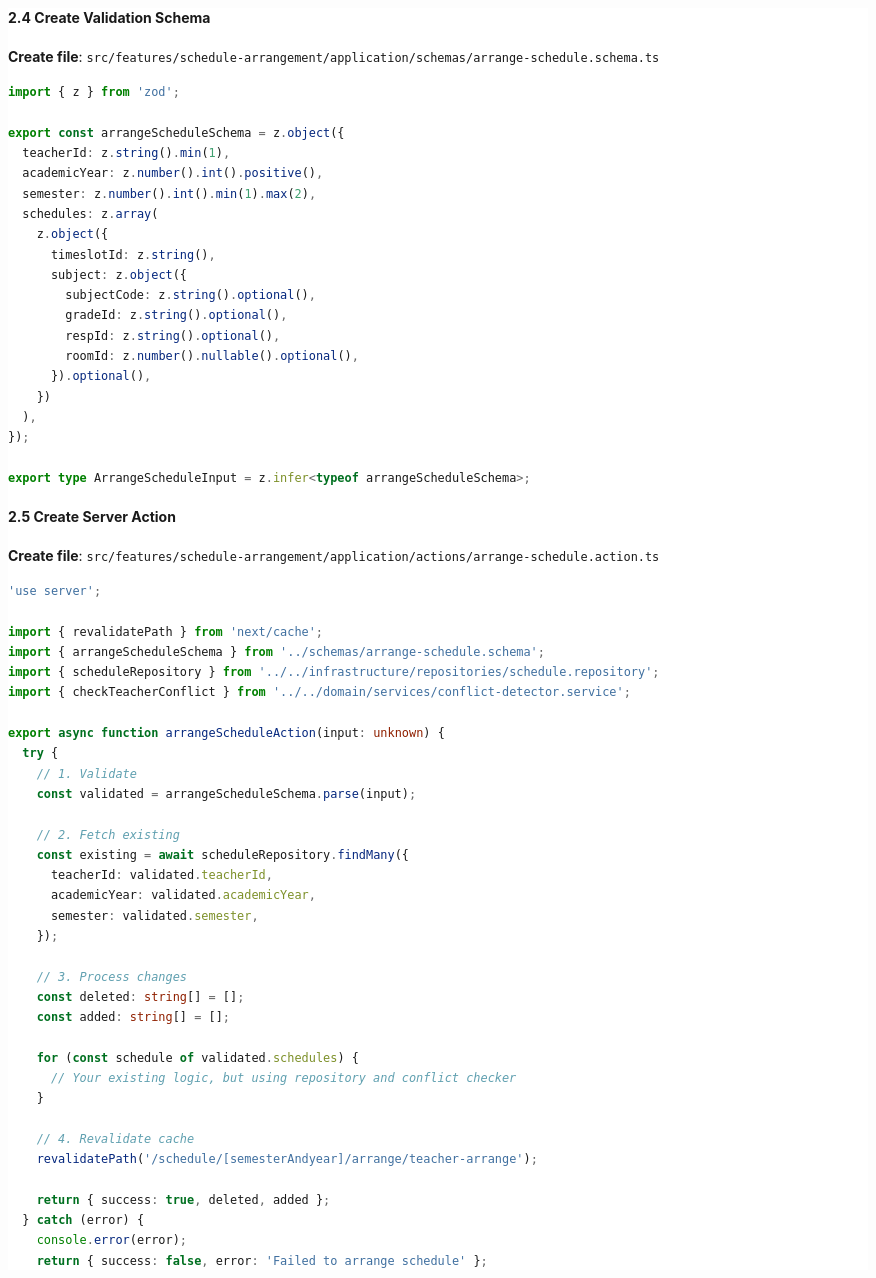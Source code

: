 #### 2.4 Create Validation Schema

**Create file**: `src/features/schedule-arrangement/application/schemas/arrange-schedule.schema.ts`

```typescript
import { z } from 'zod';

export const arrangeScheduleSchema = z.object({
  teacherId: z.string().min(1),
  academicYear: z.number().int().positive(),
  semester: z.number().int().min(1).max(2),
  schedules: z.array(
    z.object({
      timeslotId: z.string(),
      subject: z.object({
        subjectCode: z.string().optional(),
        gradeId: z.string().optional(),
        respId: z.string().optional(),
        roomId: z.number().nullable().optional(),
      }).optional(),
    })
  ),
});

export type ArrangeScheduleInput = z.infer<typeof arrangeScheduleSchema>;
```

#### 2.5 Create Server Action

**Create file**: `src/features/schedule-arrangement/application/actions/arrange-schedule.action.ts`

```typescript
'use server';

import { revalidatePath } from 'next/cache';
import { arrangeScheduleSchema } from '../schemas/arrange-schedule.schema';
import { scheduleRepository } from '../../infrastructure/repositories/schedule.repository';
import { checkTeacherConflict } from '../../domain/services/conflict-detector.service';

export async function arrangeScheduleAction(input: unknown) {
  try {
    // 1. Validate
    const validated = arrangeScheduleSchema.parse(input);

    // 2. Fetch existing
    const existing = await scheduleRepository.findMany({
      teacherId: validated.teacherId,
      academicYear: validated.academicYear,
      semester: validated.semester,
    });

    // 3. Process changes
    const deleted: string[] = [];
    const added: string[] = [];

    for (const schedule of validated.schedules) {
      // Your existing logic, but using repository and conflict checker
    }

    // 4. Revalidate cache
    revalidatePath('/schedule/[semesterAndyear]/arrange/teacher-arrange');

    return { success: true, deleted, added };
  } catch (error) {
    console.error(error);
    return { success: false, error: 'Failed to arrange schedule' };
```